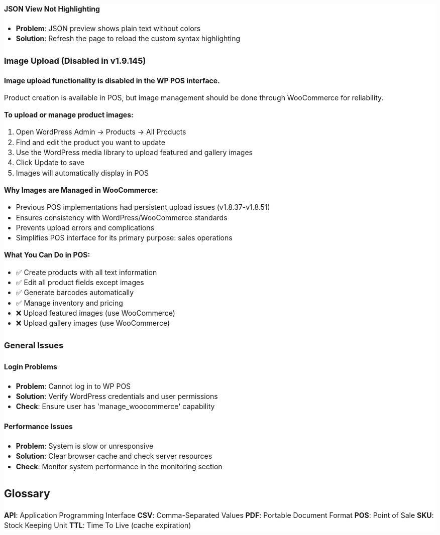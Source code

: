 #### JSON View Not Highlighting
- **Problem**: JSON preview shows plain text without colors
- **Solution**: Refresh the page to reload the custom syntax highlighting
### Image Upload (Disabled in v1.9.145)

**Image upload functionality is disabled in the WP POS interface.**

Product creation is available in POS, but image management should be done through WooCommerce for reliability.

**To upload or manage product images:**
1. Open WordPress Admin → Products → All Products
2. Find and edit the product you want to update
3. Use the WordPress media library to upload featured and gallery images
4. Click Update to save
5. Images will automatically display in POS

**Why Images are Managed in WooCommerce:**
- Previous POS implementations had persistent upload issues (v1.8.37-v1.8.51)
- Ensures consistency with WordPress/WooCommerce standards
- Prevents upload errors and complications
- Simplifies POS interface for its primary purpose: sales operations

**What You Can Do in POS:**
- ✅ Create products with all text information
- ✅ Edit all product fields except images
- ✅ Generate barcodes automatically
- ✅ Manage inventory and pricing
- ❌ Upload featured images (use WooCommerce)
- ❌ Upload gallery images (use WooCommerce)

### General Issues

#### Login Problems
- **Problem**: Cannot log in to WP POS
- **Solution**: Verify WordPress credentials and user permissions
- **Check**: Ensure user has 'manage_woocommerce' capability

#### Performance Issues
- **Problem**: System is slow or unresponsive
- **Solution**: Clear browser cache and check server resources
- **Check**: Monitor system performance in the monitoring section

## Glossary

**API**: Application Programming Interface
**CSV**: Comma-Separated Values
**PDF**: Portable Document Format
**POS**: Point of Sale
**SKU**: Stock Keeping Unit
**TTL**: Time To Live (cache expiration)
